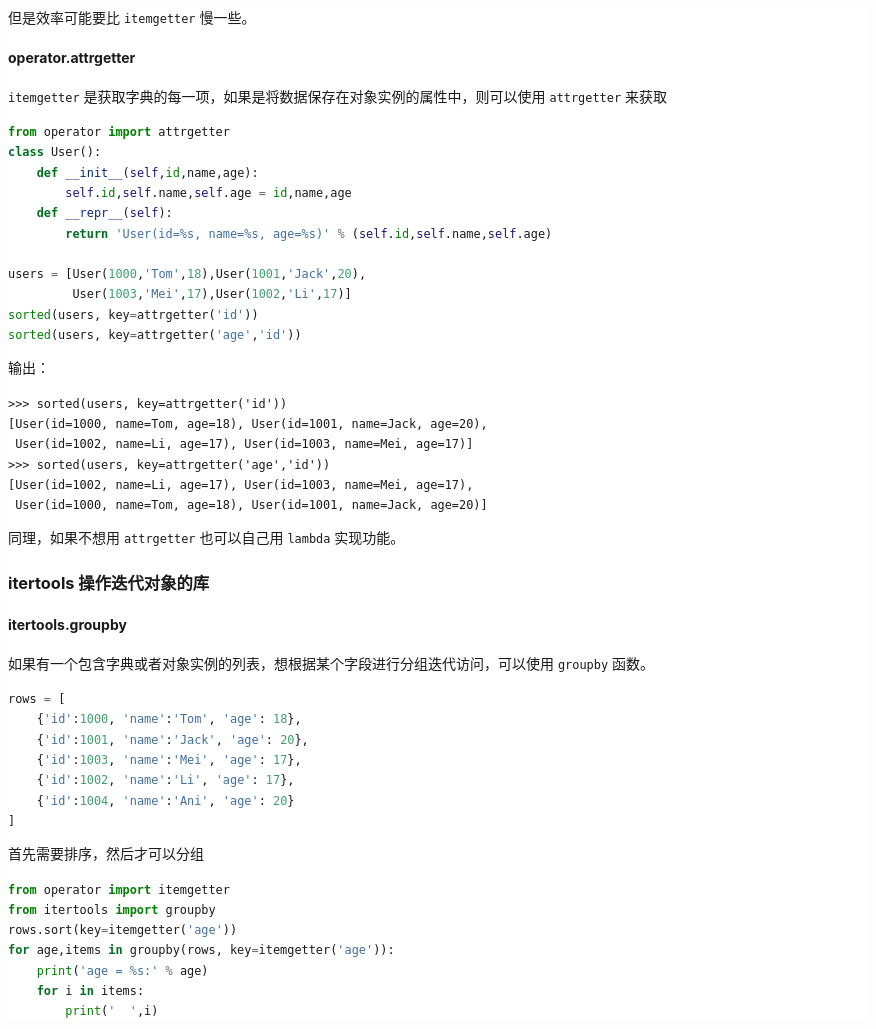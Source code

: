 但是效率可能要比 `itemgetter` 慢一些。


#### operator.attrgetter

`itemgetter` 是获取字典的每一项，如果是将数据保存在对象实例的属性中，则可以使用 `attrgetter` 来获取

```python
from operator import attrgetter
class User():
    def __init__(self,id,name,age):
        self.id,self.name,self.age = id,name,age
    def __repr__(self):
        return 'User(id=%s, name=%s, age=%s)' % (self.id,self.name,self.age)

users = [User(1000,'Tom',18),User(1001,'Jack',20),
         User(1003,'Mei',17),User(1002,'Li',17)]
sorted(users, key=attrgetter('id'))
sorted(users, key=attrgetter('age','id'))
```

输出：

    >>> sorted(users, key=attrgetter('id'))
    [User(id=1000, name=Tom, age=18), User(id=1001, name=Jack, age=20),
     User(id=1002, name=Li, age=17), User(id=1003, name=Mei, age=17)]
    >>> sorted(users, key=attrgetter('age','id'))
    [User(id=1002, name=Li, age=17), User(id=1003, name=Mei, age=17), 
     User(id=1000, name=Tom, age=18), User(id=1001, name=Jack, age=20)]

同理，如果不想用 `attrgetter` 也可以自己用 `lambda` 实现功能。


### itertools 操作迭代对象的库

#### itertools.groupby

如果有一个包含字典或者对象实例的列表，想根据某个字段进行分组迭代访问，可以使用 `groupby` 函数。

```python
rows = [
    {'id':1000, 'name':'Tom', 'age': 18},
    {'id':1001, 'name':'Jack', 'age': 20},
    {'id':1003, 'name':'Mei', 'age': 17},
    {'id':1002, 'name':'Li', 'age': 17},
    {'id':1004, 'name':'Ani', 'age': 20}
]
```

首先需要排序，然后才可以分组

```python
from operator import itemgetter
from itertools import groupby
rows.sort(key=itemgetter('age'))
for age,items in groupby(rows, key=itemgetter('age')):
    print('age = %s:' % age)
    for i in items:
        print('  ',i)
```
